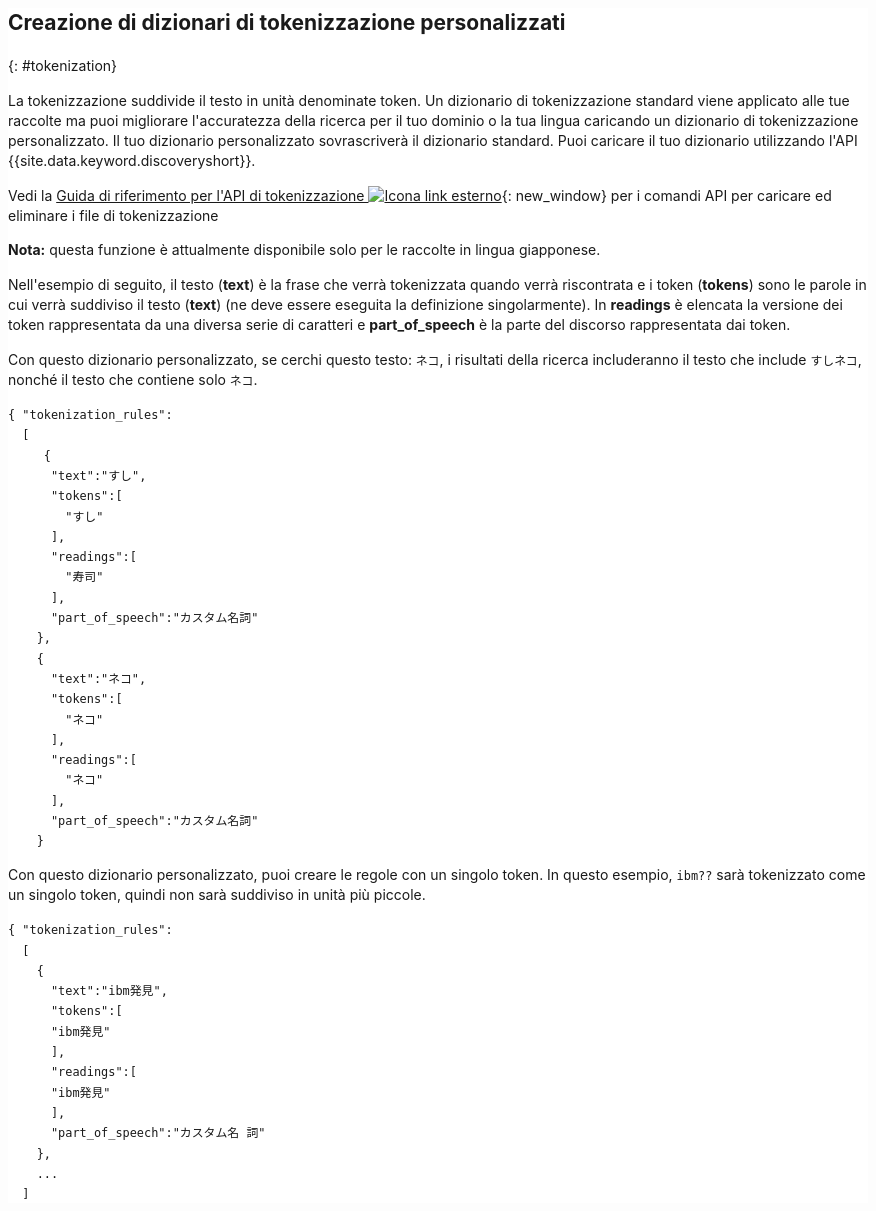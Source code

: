 ## Creazione di dizionari di tokenizzazione personalizzati
{: #tokenization}

La tokenizzazione suddivide il testo in unità denominate token. Un dizionario di tokenizzazione standard viene applicato alle tue raccolte ma puoi migliorare l'accuratezza della ricerca per il tuo dominio o la tua lingua caricando un dizionario di tokenizzazione personalizzato. Il tuo dizionario personalizzato sovrascriverà il dizionario standard. Puoi caricare il tuo dizionario utilizzando l'API {{site.data.keyword.discoveryshort}}. 

Vedi la [Guida di riferimento per l'API di tokenizzazione ![Icona link esterno](../../icons/launch-glyph.svg "Icona link esterno")](https://{DomainName}/apidocs/discovery#create-tokenization-dictionary){: new_window} per i comandi API per caricare ed eliminare i file di tokenizzazione 

**Nota:** questa funzione è attualmente disponibile solo per le raccolte in lingua giapponese. 

Nell'esempio di seguito, il testo (**text**) è la frase che verrà tokenizzata quando verrà riscontrata e i token (**tokens**) sono le parole in cui verrà suddiviso il testo (**text**) (ne deve essere eseguita la definizione singolarmente). In **readings** è elencata la versione dei token rappresentata da una diversa serie di caratteri e **part_of_speech** è la parte del discorso rappresentata dai token.

Con questo dizionario personalizzato, se cerchi questo testo: `ネコ`, i risultati della ricerca includeranno il testo che include `すしネコ`, nonché il testo che contiene solo `ネコ`.

```
{ "tokenization_rules":
  [
     {
      "text":"すし",
      "tokens":[
        "すし"
      ],
      "readings":[
        "寿司"
      ],
      "part_of_speech":"カスタム名詞"
    },
    {
      "text":"ネコ",
      "tokens":[
        "ネコ"
      ],
      "readings":[
        "ネコ"
      ],
      "part_of_speech":"カスタム名詞"
    }
```

Con questo dizionario personalizzato, puoi creare le regole con un singolo token. In questo esempio, `ibm??` sarà tokenizzato come un singolo token, quindi non sarà suddiviso in unità più piccole.

```
{ "tokenization_rules":
  [
    {
      "text":"ibm発見",
      "tokens":[
      "ibm発見"
      ],
      "readings":[
      "ibm発見"
      ],
      "part_of_speech":"カスタム名 詞"
    },
    ...
  ]
```